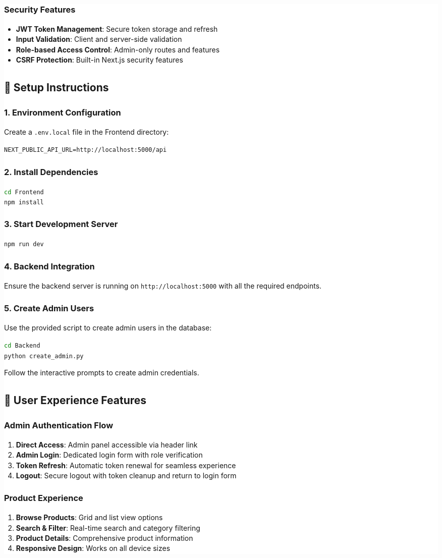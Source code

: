 ### Security Features
- **JWT Token Management**: Secure token storage and refresh
- **Input Validation**: Client and server-side validation
- **Role-based Access Control**: Admin-only routes and features
- **CSRF Protection**: Built-in Next.js security features

## 🔧 Setup Instructions

### 1. Environment Configuration
Create a `.env.local` file in the Frontend directory:
```env
NEXT_PUBLIC_API_URL=http://localhost:5000/api
```

### 2. Install Dependencies
```bash
cd Frontend
npm install
```

### 3. Start Development Server
```bash
npm run dev
```

### 4. Backend Integration
Ensure the backend server is running on `http://localhost:5000` with all the required endpoints.

### 5. Create Admin Users
Use the provided script to create admin users in the database:
```bash
cd Backend
python create_admin.py
```

Follow the interactive prompts to create admin credentials.

## 📱 User Experience Features

### Admin Authentication Flow
1. **Direct Access**: Admin panel accessible via header link
2. **Admin Login**: Dedicated login form with role verification
3. **Token Refresh**: Automatic token renewal for seamless experience
4. **Logout**: Secure logout with token cleanup and return to login form

### Product Experience
1. **Browse Products**: Grid and list view options
2. **Search & Filter**: Real-time search and category filtering
3. **Product Details**: Comprehensive product information
4. **Responsive Design**: Works on all device sizes
